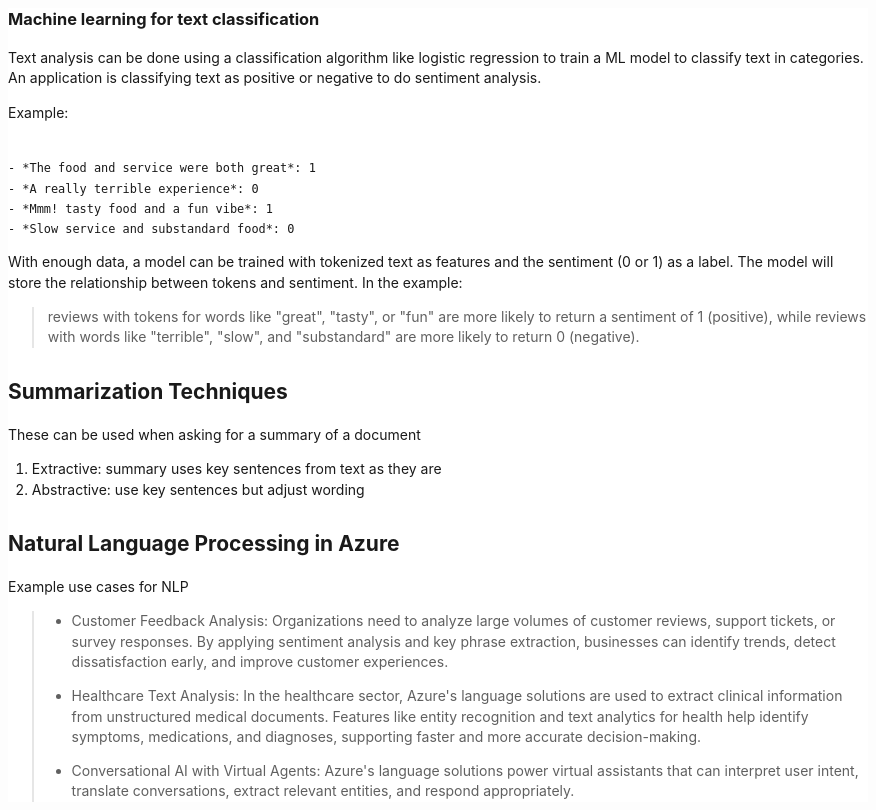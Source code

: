 ### Machine learning for text classification

Text analysis can be done using a classification algorithm like logistic
regression to train a ML model to classify text in categories. An
application is classifying text as positive or negative to do sentiment
analysis.

Example:

``` example

- *The food and service were both great*: 1
- *A really terrible experience*: 0
- *Mmm! tasty food and a fun vibe*: 1
- *Slow service and substandard food*: 0

```

With enough data, a model can be trained with tokenized text as features
and the sentiment (0 or 1) as a label. The model will store the
relationship between tokens and sentiment. In the example:

> reviews with tokens for words like "great", "tasty", or "fun" are more
> likely to return a sentiment of 1 (positive), while reviews with words
> like "terrible", "slow", and "substandard" are more likely to return 0
> (negative).

## Summarization Techniques

These can be used when asking for a summary of a document

1.  Extractive: summary uses key sentences from text as they are
2.  Abstractive: use key sentences but adjust wording

## Natural Language Processing in Azure

Example use cases for NLP

> - Customer Feedback Analysis: Organizations need to analyze large
>   volumes of customer reviews, support tickets, or survey responses.
>   By applying sentiment analysis and key phrase extraction, businesses
>   can identify trends, detect dissatisfaction early, and improve
>   customer experiences.
>
> - Healthcare Text Analysis: In the healthcare sector, Azure's language
>   solutions are used to extract clinical information from unstructured
>   medical documents. Features like entity recognition and text
>   analytics for health help identify symptoms, medications, and
>   diagnoses, supporting faster and more accurate decision-making.
>
> - Conversational AI with Virtual Agents: Azure's language solutions
>   power virtual assistants that can interpret user intent, translate
>   conversations, extract relevant entities, and respond appropriately.
